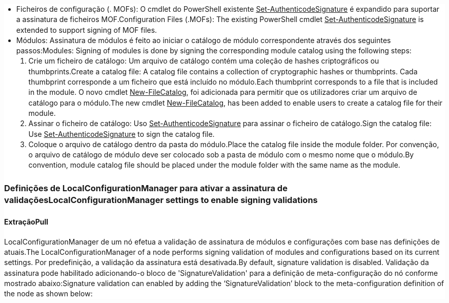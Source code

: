 - <span data-ttu-id="be1fa-173">Ficheiros de configuração (. MOFs): O cmdlet do PowerShell existente [Set-AuthenticodeSignature](/powershell/module/Microsoft.PowerShell.Security/Set-AuthenticodeSignature) é expandido para suportar a assinatura de ficheiros MOF.</span><span class="sxs-lookup"><span data-stu-id="be1fa-173">Configuration Files (.MOFs): The existing PowerShell cmdlet [Set-AuthenticodeSignature](/powershell/module/Microsoft.PowerShell.Security/Set-AuthenticodeSignature) is extended to support signing of MOF files.</span></span>
- <span data-ttu-id="be1fa-174">Módulos: Assinatura de módulos é feito ao iniciar o catálogo de módulo correspondente através dos seguintes passos:</span><span class="sxs-lookup"><span data-stu-id="be1fa-174">Modules: Signing of modules is done by signing the corresponding module catalog using the following steps:</span></span>
  1. <span data-ttu-id="be1fa-175">Crie um ficheiro de catálogo: Um arquivo de catálogo contém uma coleção de hashes criptográficos ou thumbprints.</span><span class="sxs-lookup"><span data-stu-id="be1fa-175">Create a catalog file: A catalog file contains a collection of cryptographic hashes or thumbprints.</span></span> <span data-ttu-id="be1fa-176">Cada thumbprint corresponde a um ficheiro que está incluído no módulo.</span><span class="sxs-lookup"><span data-stu-id="be1fa-176">Each thumbprint corresponds to a file that is included in the module.</span></span> <span data-ttu-id="be1fa-177">O novo cmdlet [New-FileCatalog](/powershell/module/microsoft.powershell.security/new-filecatalog), foi adicionada para permitir que os utilizadores criar um arquivo de catálogo para o módulo.</span><span class="sxs-lookup"><span data-stu-id="be1fa-177">The new cmdlet [New-FileCatalog](/powershell/module/microsoft.powershell.security/new-filecatalog), has been added to enable users to create a catalog file for their module.</span></span>
  2. <span data-ttu-id="be1fa-178">Assinar o ficheiro de catálogo: Uso [Set-AuthenticodeSignature](/powershell/module/Microsoft.PowerShell.Security/Set-AuthenticodeSignature) para assinar o ficheiro de catálogo.</span><span class="sxs-lookup"><span data-stu-id="be1fa-178">Sign the catalog file: Use [Set-AuthenticodeSignature](/powershell/module/Microsoft.PowerShell.Security/Set-AuthenticodeSignature) to sign the catalog file.</span></span>
  3. <span data-ttu-id="be1fa-179">Coloque o arquivo de catálogo dentro da pasta do módulo.</span><span class="sxs-lookup"><span data-stu-id="be1fa-179">Place the catalog file inside the module folder.</span></span> <span data-ttu-id="be1fa-180">Por convenção, o arquivo de catálogo de módulo deve ser colocado sob a pasta de módulo com o mesmo nome que o módulo.</span><span class="sxs-lookup"><span data-stu-id="be1fa-180">By convention, module catalog file should be placed under the module folder with the same name as the module.</span></span>

### <a name="localconfigurationmanager-settings-to-enable-signing-validations"></a><span data-ttu-id="be1fa-181">Definições de LocalConfigurationManager para ativar a assinatura de validações</span><span class="sxs-lookup"><span data-stu-id="be1fa-181">LocalConfigurationManager settings to enable signing validations</span></span>

#### <a name="pull"></a><span data-ttu-id="be1fa-182">Extração</span><span class="sxs-lookup"><span data-stu-id="be1fa-182">Pull</span></span>

<span data-ttu-id="be1fa-183">LocalConfigurationManager de um nó efetua a validação de assinatura de módulos e configurações com base nas definições de atuais.</span><span class="sxs-lookup"><span data-stu-id="be1fa-183">The LocalConfigurationManager of a node performs signing validation of modules and configurations based on its current settings.</span></span> <span data-ttu-id="be1fa-184">Por predefinição, a validação da assinatura está desativada.</span><span class="sxs-lookup"><span data-stu-id="be1fa-184">By default, signature validation is disabled.</span></span> <span data-ttu-id="be1fa-185">Validação da assinatura pode habilitado adicionando-o bloco de 'SignatureValidation' para a definição de meta-configuração do nó conforme mostrado abaixo:</span><span class="sxs-lookup"><span data-stu-id="be1fa-185">Signature validation can enabled by adding the ‘SignatureValidation’ block to the meta-configuration definition of the node as shown below:</span></span>
